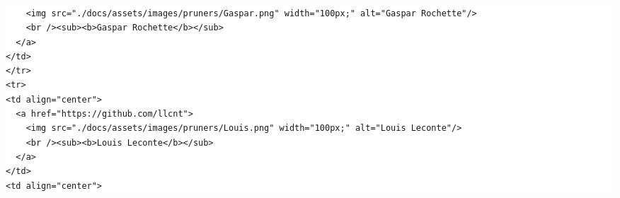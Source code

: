         <img src="./docs/assets/images/pruners/Gaspar.png" width="100px;" alt="Gaspar Rochette"/>
        <br /><sub><b>Gaspar Rochette</b></sub>
      </a>
    </td>
    </tr>
    <tr>
    <td align="center">
      <a href="https://github.com/llcnt">
        <img src="./docs/assets/images/pruners/Louis.png" width="100px;" alt="Louis Leconte"/>
        <br /><sub><b>Louis Leconte</b></sub>
      </a>
    </td>
    <td align="center">